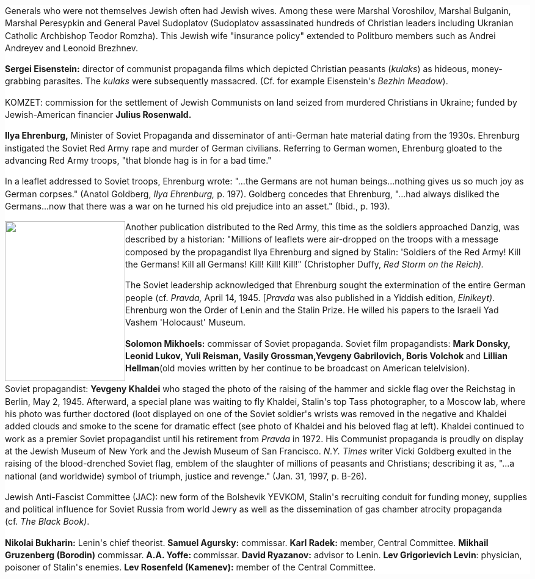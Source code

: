 Generals who were not themselves Jewish often had Jewish wives. Among these were Marshal Voroshilov, Marshal Bulganin, Marshal Peresypkin and General Pavel Sudoplatov (Sudoplatov assassinated hundreds of Christian leaders including Ukranian Catholic Archbishop Teodor Romzha). This Jewish wife "insurance policy" extended to Politburo members such as Andrei Andreyev and Leonoid Brezhnev.

<strong>Sergei Eisenstein:</strong> director of communist propaganda films which depicted Christian peasants (<em>kulaks</em>) as hideous, money-grabbing parasites. The <em>kulaks </em>were subsequently massacred. (Cf. for example Eisenstein's <em>Bezhin Meadow</em>).

KOMZET: commission for the settlement of Jewish Communists on land seized from murdered Christians in Ukraine; funded by Jewish-American financier <strong>Julius Rosenwald.</strong>

<strong>Ilya Ehrenburg,</strong> Minister of Soviet Propaganda and disseminator of anti-German hate material dating from the 1930s. Ehrenburg instigated the Soviet Red Army rape and murder of German civilians. Referring to German women, Ehrenburg gloated to the advancing Red Army troops, "that blonde hag is in for a bad time."

In a leaflet addressed to Soviet troops, Ehrenburg wrote: "...the Germans are not human beings...nothing gives us so much joy as German corpses." (Anatol Goldberg, <em>Ilya Ehrenburg, </em>p. 197). Goldberg concedes that Ehrenburg, "...had always disliked the Germans...now that there was a war on he turned his old prejudice into an asset." (Ibid., p. 193).

<img src="http://detox.k0nsl.org/graphs/HumanGarbage/khaldei.GIF" alt="" width="197" height="262" align="LEFT" />Another publication distributed to the Red Army, this time as the soldiers approached Danzig, was described by a historian: "Millions of leaflets were air-dropped on the troops with a message composed by the propagandist Ilya Ehrenburg and signed by Stalin: 'Soldiers of the Red Army! Kill the Germans! Kill all Germans! Kill! Kill! Kill!" (Christopher Duffy, <em>Red Storm on the Reich).</em>

The Soviet leadership<em> </em>acknowledged that Ehrenburg sought the extermination of the entire German people (cf. <em>Pravda, </em>April 14, 1945. [<em>Pravda</em> was also published in a Yiddish edition, <em>Einikeyt)</em>. Ehrenburg won the Order of Lenin and the Stalin Prize. He willed his papers to the Israeli Yad Vashem 'Holocaust' Museum.

<strong>Solomon Mikhoels:</strong> commissar of Soviet propaganda. Soviet film propagandists: <strong>Mark Donsky, Leonid Lukov, Yuli Reisman, Vasily Grossman,Yevgeny Gabrilovich, Boris Volchok<em> </em></strong>and <strong>Lillian Hellman</strong>(old movies written by her continue to be broadcast on American telelvision).

Soviet propagandist: <strong>Yevgeny Khaldei</strong> who staged the photo of the raising of the hammer and sickle flag over the Reichstag in Berlin, May 2, 1945. Afterward, a special plane was waiting to fly Khaldei, Stalin's top Tass photographer, to a Moscow lab, where his photo was further doctored (loot displayed on one of the Soviet soldier's wrists was removed in the negative and Khaldei added clouds and smoke to the scene for dramatic effect (see photo of Khaldei and his beloved flag at left). Khaldei continued to work as a premier Soviet propagandist until his retirement from <cite>Pravda </cite>in 1972. His Communist propaganda is proudly on display at the Jewish Museum of New York and the Jewish Museum of San Francisco. <cite>N.Y. Times </cite>writer Vicki Goldberg exulted in the raising of the blood-drenched Soviet flag, emblem of the slaughter of millions of peasants and Christians; describing it as, "...a national (and worldwide) symbol of triumph, justice and revenge." (Jan. 31, 1997, p. B-26).

Jewish Anti-Fascist Committee (JAC): new form of the Bolshevik YEVKOM, Stalin's recruiting conduit for funding money, supplies and political influence for Soviet Russia from world Jewry as well as the dissemination of gas chamber atrocity propaganda (cf. <em>The Black Book)</em>.

<strong>Nikolai Bukharin:</strong> Lenin's chief theorist. <strong>Samuel Agursky:</strong> commissar. <strong>Karl Radek:</strong> member, Central Committee. <strong>Mikhail Gruzenberg (Borodin)</strong> commissar. <strong>A.A. Yoffe: </strong>commissar. <strong>David Ryazanov:</strong> advisor to Lenin. <strong>Lev Grigorievich Levin</strong>: physician, poisoner of Stalin's enemies. <strong>Lev Rosenfeld (Kamenev):</strong> member of the Central Committee.
